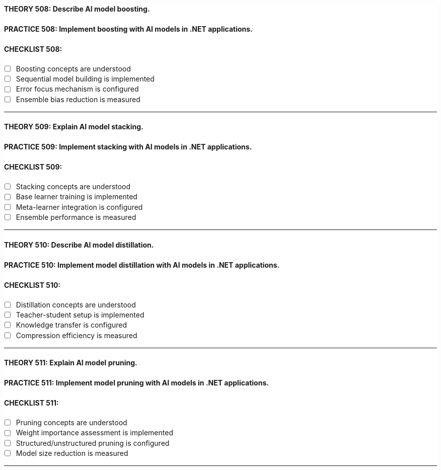 
#### THEORY 508: Describe AI model boosting.

#### PRACTICE 508: Implement boosting with AI models in .NET applications.

#### CHECKLIST 508:

- [ ] Boosting concepts are understood
- [ ] Sequential model building is implemented
- [ ] Error focus mechanism is configured
- [ ] Ensemble bias reduction is measured

---

#### THEORY 509: Explain AI model stacking.

#### PRACTICE 509: Implement stacking with AI models in .NET applications.

#### CHECKLIST 509:

- [ ] Stacking concepts are understood
- [ ] Base learner training is implemented
- [ ] Meta-learner integration is configured
- [ ] Ensemble performance is measured

---

#### THEORY 510: Describe AI model distillation.

#### PRACTICE 510: Implement model distillation with AI models in .NET applications.

#### CHECKLIST 510:

- [ ] Distillation concepts are understood
- [ ] Teacher-student setup is implemented
- [ ] Knowledge transfer is configured
- [ ] Compression efficiency is measured

---

#### THEORY 511: Explain AI model pruning.

#### PRACTICE 511: Implement model pruning with AI models in .NET applications.

#### CHECKLIST 511:

- [ ] Pruning concepts are understood
- [ ] Weight importance assessment is implemented
- [ ] Structured/unstructured pruning is configured
- [ ] Model size reduction is measured

---